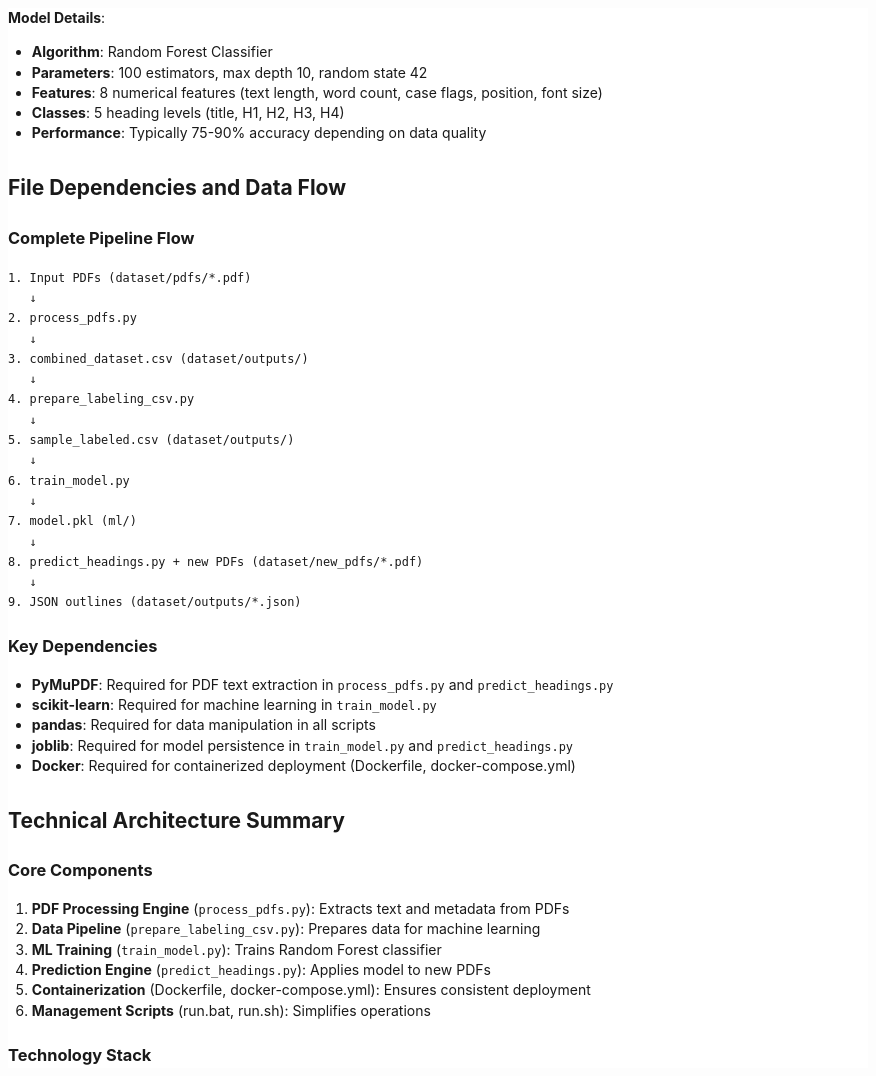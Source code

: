 **Model Details**:
- **Algorithm**: Random Forest Classifier
- **Parameters**: 100 estimators, max depth 10, random state 42
- **Features**: 8 numerical features (text length, word count, case flags, position, font size)
- **Classes**: 5 heading levels (title, H1, H2, H3, H4)
- **Performance**: Typically 75-90% accuracy depending on data quality

## File Dependencies and Data Flow

### Complete Pipeline Flow

```
1. Input PDFs (dataset/pdfs/*.pdf)
   ↓
2. process_pdfs.py
   ↓
3. combined_dataset.csv (dataset/outputs/)
   ↓
4. prepare_labeling_csv.py
   ↓
5. sample_labeled.csv (dataset/outputs/)
   ↓
6. train_model.py
   ↓
7. model.pkl (ml/)
   ↓
8. predict_headings.py + new PDFs (dataset/new_pdfs/*.pdf)
   ↓
9. JSON outlines (dataset/outputs/*.json)
```

### Key Dependencies

- **PyMuPDF**: Required for PDF text extraction in `process_pdfs.py` and `predict_headings.py`
- **scikit-learn**: Required for machine learning in `train_model.py`
- **pandas**: Required for data manipulation in all scripts
- **joblib**: Required for model persistence in `train_model.py` and `predict_headings.py`
- **Docker**: Required for containerized deployment (Dockerfile, docker-compose.yml)

## Technical Architecture Summary

### Core Components

1. **PDF Processing Engine** (`process_pdfs.py`): Extracts text and metadata from PDFs
2. **Data Pipeline** (`prepare_labeling_csv.py`): Prepares data for machine learning
3. **ML Training** (`train_model.py`): Trains Random Forest classifier
4. **Prediction Engine** (`predict_headings.py`): Applies model to new PDFs
5. **Containerization** (Dockerfile, docker-compose.yml): Ensures consistent deployment
6. **Management Scripts** (run.bat, run.sh): Simplifies operations

### Technology Stack
